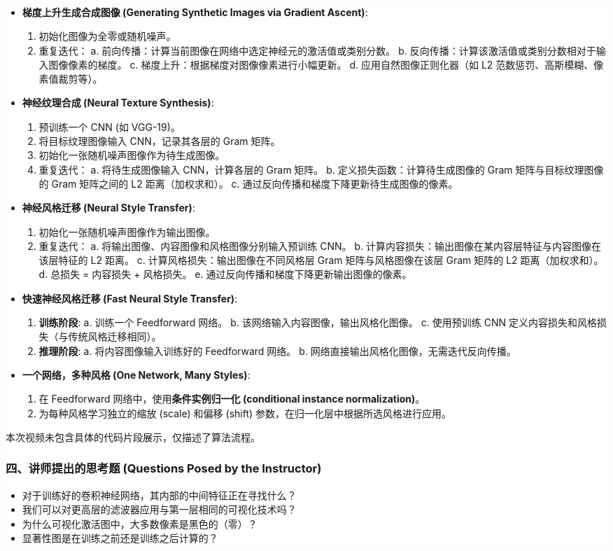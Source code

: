 -   **梯度上升生成合成图像 (Generating Synthetic Images via Gradient Ascent)**:
    1.  初始化图像为全零或随机噪声。
    2.  重复迭代：
        a.  前向传播：计算当前图像在网络中选定神经元的激活值或类别分数。
        b.  反向传播：计算该激活值或类别分数相对于输入图像像素的梯度。
        c.  梯度上升：根据梯度对图像像素进行小幅更新。
        d.  应用自然图像正则化器（如 L2 范数惩罚、高斯模糊、像素值裁剪等）。

-   **神经纹理合成 (Neural Texture Synthesis)**:
    1.  预训练一个 CNN (如 VGG-19)。
    2.  将目标纹理图像输入 CNN，记录其各层的 Gram 矩阵。
    3.  初始化一张随机噪声图像作为待生成图像。
    4.  重复迭代：
        a.  将待生成图像输入 CNN，计算各层的 Gram 矩阵。
        b.  定义损失函数：计算待生成图像的 Gram 矩阵与目标纹理图像的 Gram 矩阵之间的 L2 距离（加权求和）。
        c.  通过反向传播和梯度下降更新待生成图像的像素。

-   **神经风格迁移 (Neural Style Transfer)**:
    1.  初始化一张随机噪声图像作为输出图像。
    2.  重复迭代：
        a.  将输出图像、内容图像和风格图像分别输入预训练 CNN。
        b.  计算内容损失：输出图像在某内容层特征与内容图像在该层特征的 L2 距离。
        c.  计算风格损失：输出图像在不同风格层 Gram 矩阵与风格图像在该层 Gram 矩阵的 L2 距离（加权求和）。
        d.  总损失 = 内容损失 + 风格损失。
        e.  通过反向传播和梯度下降更新输出图像的像素。

-   **快速神经风格迁移 (Fast Neural Style Transfer)**:
    1.  **训练阶段**:
        a.  训练一个 Feedforward 网络。
        b.  该网络输入内容图像，输出风格化图像。
        c.  使用预训练 CNN 定义内容损失和风格损失（与传统风格迁移相同）。
    2.  **推理阶段**:
        a.  将内容图像输入训练好的 Feedforward 网络。
        b.  网络直接输出风格化图像，无需迭代反向传播。

-   **一个网络，多种风格 (One Network, Many Styles)**:
    1.  在 Feedforward 网络中，使用**条件实例归一化 (conditional instance normalization)**。
    2.  为每种风格学习独立的缩放 (scale) 和偏移 (shift) 参数，在归一化层中根据所选风格进行应用。

本次视频未包含具体的代码片段展示，仅描述了算法流程。

### 四、讲师提出的思考题 (Questions Posed by the Instructor)
-   对于训练好的卷积神经网络，其内部的中间特征正在寻找什么？
-   我们可以对更高层的滤波器应用与第一层相同的可视化技术吗？
-   为什么可视化激活图中，大多数像素是黑色的（零）？
-   显著性图是在训练之前还是训练之后计算的？


